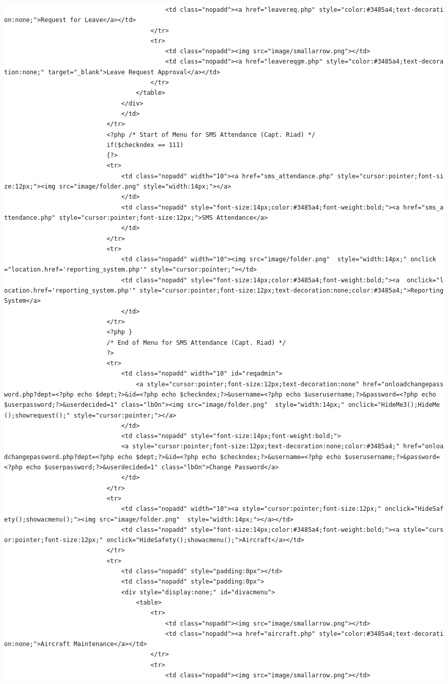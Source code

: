                                                 <td class="nopadd"><a href="leavereq.php" style="color:#3485a4;text-decoration:none;">Request for Leave</a></td>
                                            </tr>
                                            <tr>
                                            	<td class="nopadd"><img src="image/smallarrow.png"></td>
                                                <td class="nopadd"><a href="leavereqgm.php" style="color:#3485a4;text-decoration:none;" target="_blank">Leave Request Approval</a></td>
                                            </tr>
                                        </table>
                                    </div>
                                    </td>
                                </tr>
                                <?php /* Start of Menu for SMS Attendance (Capt. Riad) */
								if($checkndex == 111)
								{?>
                                <tr>
                                	<td class="nopadd" width="10"><a href="sms_attendance.php" style="cursor:pointer;font-size:12px;"><img src="image/folder.png" style="width:14px;"></a>
                                    </td>
                                    <td class="nopadd" style="font-size:14px;color:#3485a4;font-weight:bold;"><a href="sms_attendance.php" style="cursor:pointer;font-size:12px;">SMS Attendance</a>
                                    </td>
                                </tr>
                                <tr>
                                	<td class="nopadd" width="10"><img src="image/folder.png"  style="width:14px;" onclick="location.href='reporting_system.php'" style="cursor:pointer;"></td>
                                    <td class="nopadd" style="font-size:14px;color:#3485a4;font-weight:bold;"><a  onclick="location.href='reporting_system.php'" style="cursor:pointer;font-size:12px;text-decoration:none;color:#3485a4;">Reporting System</a>
                                    </td>
                                </tr>
                                <?php } 
								/* End of Menu for SMS Attendance (Capt. Riad) */
								?>
                                <tr>
                                	<td class="nopadd" width="10" id="reqadmin">
                                    	<a style="cursor:pointer;font-size:12px;text-decoration:none" href="onloadchangepassword.php?dept=<?php echo $dept;?>&id=<?php echo $checkndex;?>&username=<?php echo $userusername;?>&password=<?php echo $userpassword;?>&userdecided=1" class="lbOn"><img src="image/folder.png"  style="width:14px;" onclick="HideMe3();HideMe();showrequest();" style="cursor:pointer;"></a>
                                    </td>
                                    <td class="nopadd" style="font-size:14px;font-weight:bold;">
                                    <a style="cursor:pointer;font-size:12px;text-decoration:none;color:#3485a4;" href="onloadchangepassword.php?dept=<?php echo $dept;?>&id=<?php echo $checkndex;?>&username=<?php echo $userusername;?>&password=<?php echo $userpassword;?>&userdecided=1" class="lbOn">Change Password</a>
                                    </td>
                                </tr>
                                <tr>
                                	<td class="nopadd" width="10"><a style="cursor:pointer;font-size:12px;" onclick="HideSafety();showacmenu();"><img src="image/folder.png"  style="width:14px;"></a></td>
                                    <td class="nopadd" style="font-size:14px;color:#3485a4;font-weight:bold;"><a style="cursor:pointer;font-size:12px;" onclick="HideSafety();showacmenu();">Aircraft</a></td>
                                </tr>
                                <tr>
                                	<td class="nopadd" style="padding:0px"></td>
                                    <td class="nopadd" style="padding:0px">
                                    <div style="display:none;" id="divacmenu">
                                    	<table>
                                        	<tr>
                                            	<td class="nopadd"><img src="image/smallarrow.png"></td>
                                                <td class="nopadd"><a href="aircraft.php" style="color:#3485a4;text-decoration:none;">Aircraft Maintenance</a></td>
                                            </tr>
                                            <tr>
                                            	<td class="nopadd"><img src="image/smallarrow.png"></td>